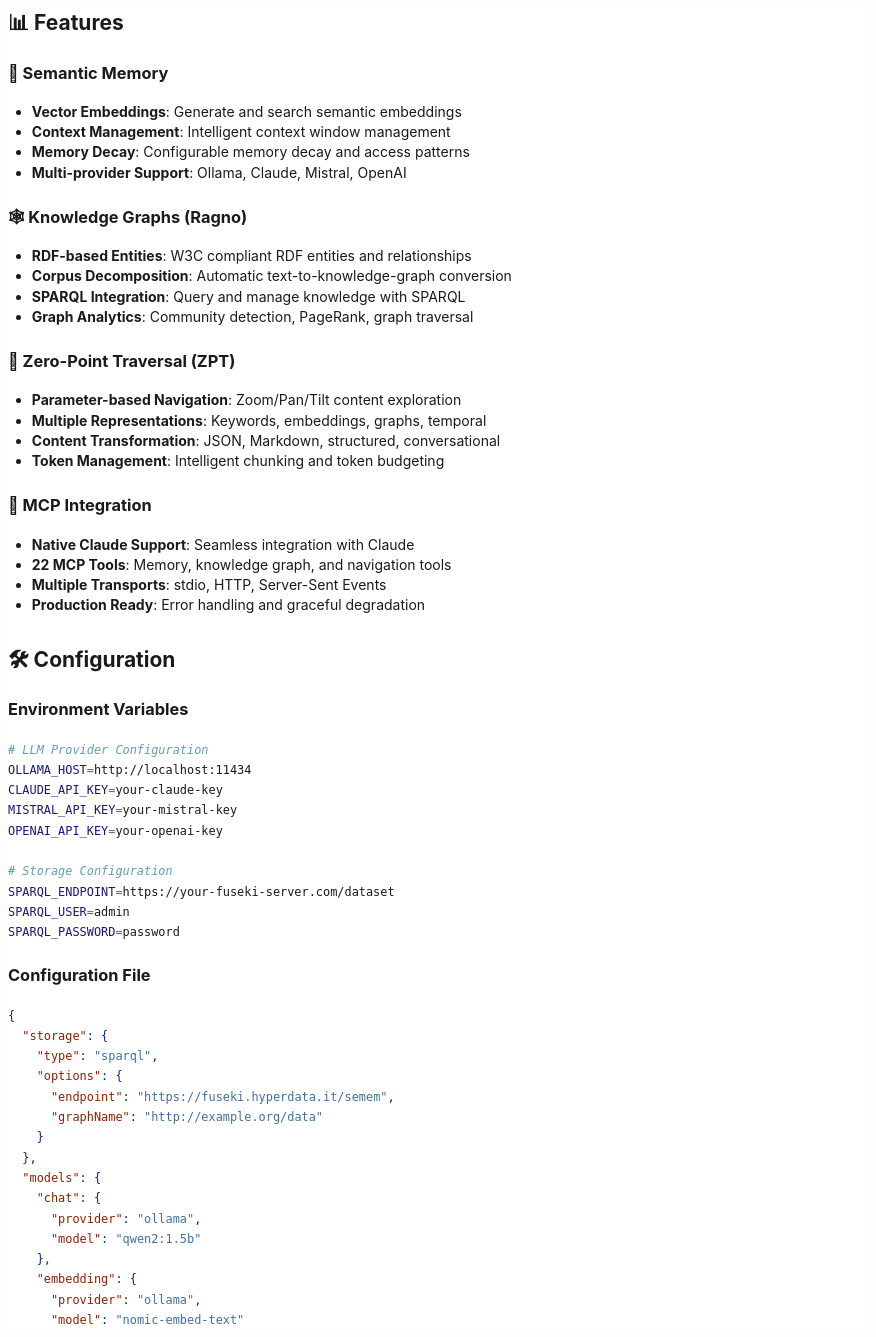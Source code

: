## 📊 Features

### 🧠 Semantic Memory
- **Vector Embeddings**: Generate and search semantic embeddings
- **Context Management**: Intelligent context window management
- **Memory Decay**: Configurable memory decay and access patterns
- **Multi-provider Support**: Ollama, Claude, Mistral, OpenAI

### 🕸️ Knowledge Graphs (Ragno)
- **RDF-based Entities**: W3C compliant RDF entities and relationships
- **Corpus Decomposition**: Automatic text-to-knowledge-graph conversion
- **SPARQL Integration**: Query and manage knowledge with SPARQL
- **Graph Analytics**: Community detection, PageRank, graph traversal

### 🎯 Zero-Point Traversal (ZPT)
- **Parameter-based Navigation**: Zoom/Pan/Tilt content exploration
- **Multiple Representations**: Keywords, embeddings, graphs, temporal
- **Content Transformation**: JSON, Markdown, structured, conversational
- **Token Management**: Intelligent chunking and token budgeting

### 🔗 MCP Integration
- **Native Claude Support**: Seamless integration with Claude
- **22 MCP Tools**: Memory, knowledge graph, and navigation tools
- **Multiple Transports**: stdio, HTTP, Server-Sent Events
- **Production Ready**: Error handling and graceful degradation

## 🛠️ Configuration

### Environment Variables

```bash
# LLM Provider Configuration
OLLAMA_HOST=http://localhost:11434
CLAUDE_API_KEY=your-claude-key
MISTRAL_API_KEY=your-mistral-key
OPENAI_API_KEY=your-openai-key

# Storage Configuration  
SPARQL_ENDPOINT=https://your-fuseki-server.com/dataset
SPARQL_USER=admin
SPARQL_PASSWORD=password
```

### Configuration File

```json
{
  "storage": {
    "type": "sparql",
    "options": {
      "endpoint": "https://fuseki.hyperdata.it/semem",
      "graphName": "http://example.org/data"
    }
  },
  "models": {
    "chat": {
      "provider": "ollama",
      "model": "qwen2:1.5b"
    },
    "embedding": {
      "provider": "ollama", 
      "model": "nomic-embed-text"
```